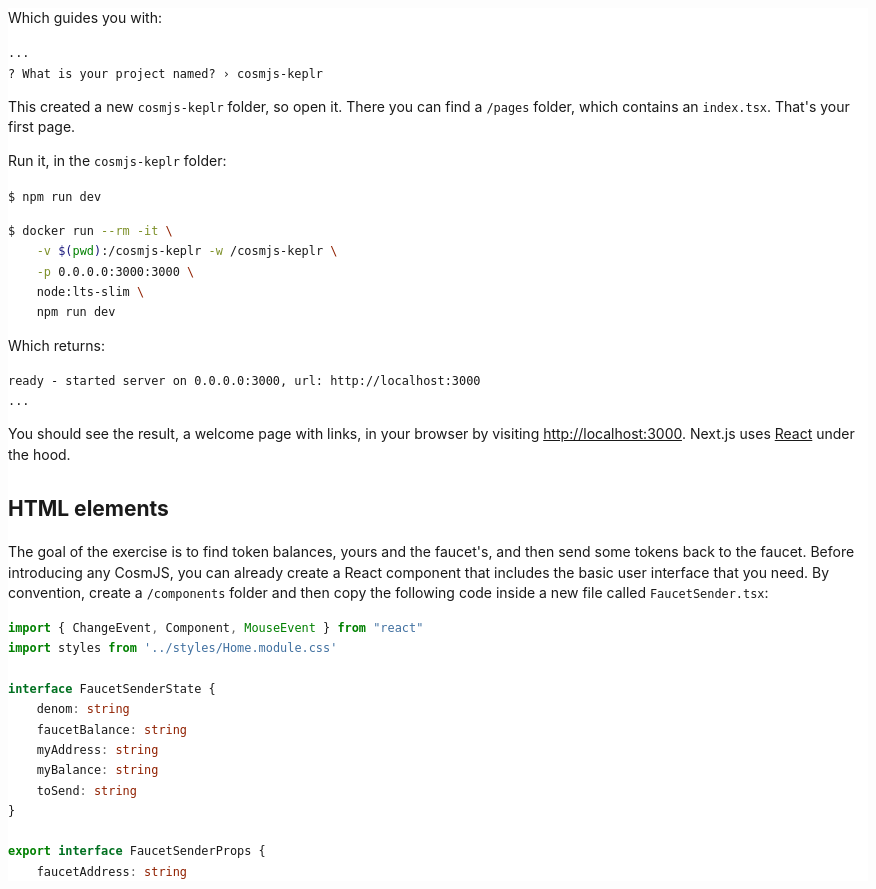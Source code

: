 </CodeGroupItem>

</CodeGroup>

Which guides you with:

```txt
...
? What is your project named? › cosmjs-keplr
```

This created a new `cosmjs-keplr` folder, so open it. There you can find a `/pages` folder, which contains an `index.tsx`. That's your first page.

Run it, in the `cosmjs-keplr` folder:

<CodeGroup>

<CodeGroupItem title="Local">

```sh
$ npm run dev
```

</CodeGroupItem>

<CodeGroupItem title="Docker">

```sh
$ docker run --rm -it \
    -v $(pwd):/cosmjs-keplr -w /cosmjs-keplr \
    -p 0.0.0.0:3000:3000 \
    node:lts-slim \
    npm run dev
```

</CodeGroupItem>

</CodeGroup>

Which returns:

```txt
ready - started server on 0.0.0.0:3000, url: http://localhost:3000
...
```

You should see the result, a welcome page with links, in your browser by visiting [http://localhost:3000](http://localhost:3000). Next.js uses [React](https://reactjs.org/) under the hood.

## HTML elements

The goal of the exercise is to find token balances, yours and the faucet's, and then send some tokens back to the faucet. Before introducing any CosmJS, you can already create a React component that includes the basic user interface that you need. By convention, create a `/components` folder and then copy the following code inside a new file called `FaucetSender.tsx`:

<ExpansionPanel title="FaucetSender.tsx">

```typescript
import { ChangeEvent, Component, MouseEvent } from "react"
import styles from '../styles/Home.module.css'

interface FaucetSenderState {
    denom: string
    faucetBalance: string
    myAddress: string
    myBalance: string
    toSend: string
}

export interface FaucetSenderProps {
    faucetAddress: string
```